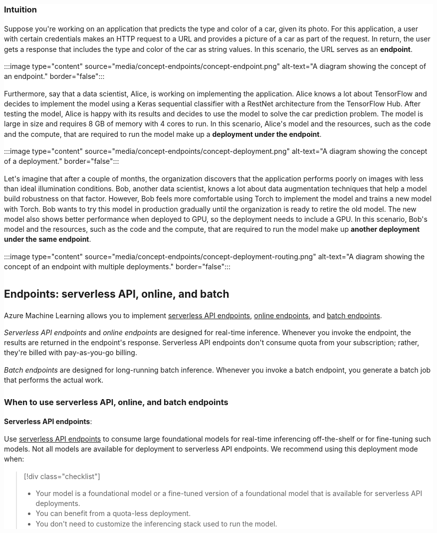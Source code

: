 ### Intuition

Suppose you're working on an application that predicts the type and color of a car, given its photo. For this application, a user with certain credentials makes an HTTP request to a URL and provides a picture of a car as part of the request. In return, the user gets a response that includes the type and color of the car as string values. In this scenario, the URL serves as an __endpoint__.

:::image type="content" source="media/concept-endpoints/concept-endpoint.png" alt-text="A diagram showing the concept of an endpoint." border="false":::

Furthermore, say that a data scientist, Alice, is working on implementing the application. Alice knows a lot about TensorFlow and decides to implement the model using a Keras sequential classifier with a RestNet architecture from the TensorFlow Hub. After testing the model, Alice is happy with its results and decides to use the model to solve the car prediction problem. The model is large in size and requires 8 GB of memory with 4 cores to run. In this scenario, Alice's model and the resources, such as the code and the compute, that are required to run the model make up a __deployment under the endpoint__.

:::image type="content" source="media/concept-endpoints/concept-deployment.png" alt-text="A diagram showing the concept of a deployment." border="false":::

Let's imagine that after a couple of months, the organization discovers that the application performs poorly on images with less than ideal illumination conditions. Bob, another data scientist, knows a lot about data augmentation techniques that help a model build robustness on that factor. However, Bob feels more comfortable using Torch to implement the model and trains a new model with Torch. Bob wants to try this model in production gradually until the organization is ready to retire the old model. The new model also shows better performance when deployed to GPU, so the deployment needs to include a GPU. In this scenario, Bob's model and the resources, such as the code and the compute, that are required to run the model make up __another deployment under the same endpoint__.

:::image type="content" source="media/concept-endpoints/concept-deployment-routing.png" alt-text="A diagram showing the concept of an endpoint with multiple deployments." border="false":::

## Endpoints: serverless API, online, and batch

Azure Machine Learning allows you to implement [serverless API endpoints](how-to-deploy-models-serverless.md), [online endpoints](concept-endpoints-online.md), and [batch endpoints](concept-endpoints-batch.md).

_Serverless API endpoints_ and _online endpoints_ are designed for real-time inference. Whenever you invoke the endpoint, the results are returned in the endpoint's response. Serverless API endpoints don't consume quota from your subscription; rather, they're billed with pay-as-you-go billing.

_Batch endpoints_ are designed for long-running batch inference. Whenever you invoke a batch endpoint, you generate a batch job that performs the actual work.

### When to use serverless API, online, and batch endpoints

__Serverless API endpoints__:

Use [serverless API endpoints](how-to-deploy-models-serverless.md) to consume large foundational models for real-time inferencing off-the-shelf or for fine-tuning such models. Not all models are available for deployment to serverless API endpoints. We recommend using this deployment mode when:

> [!div class="checklist"]
> * Your model is a foundational model or a fine-tuned version of a foundational model that is available for serverless API deployments.
> * You can benefit from a quota-less deployment.
> * You don't need to customize the inferencing stack used to run the model.
